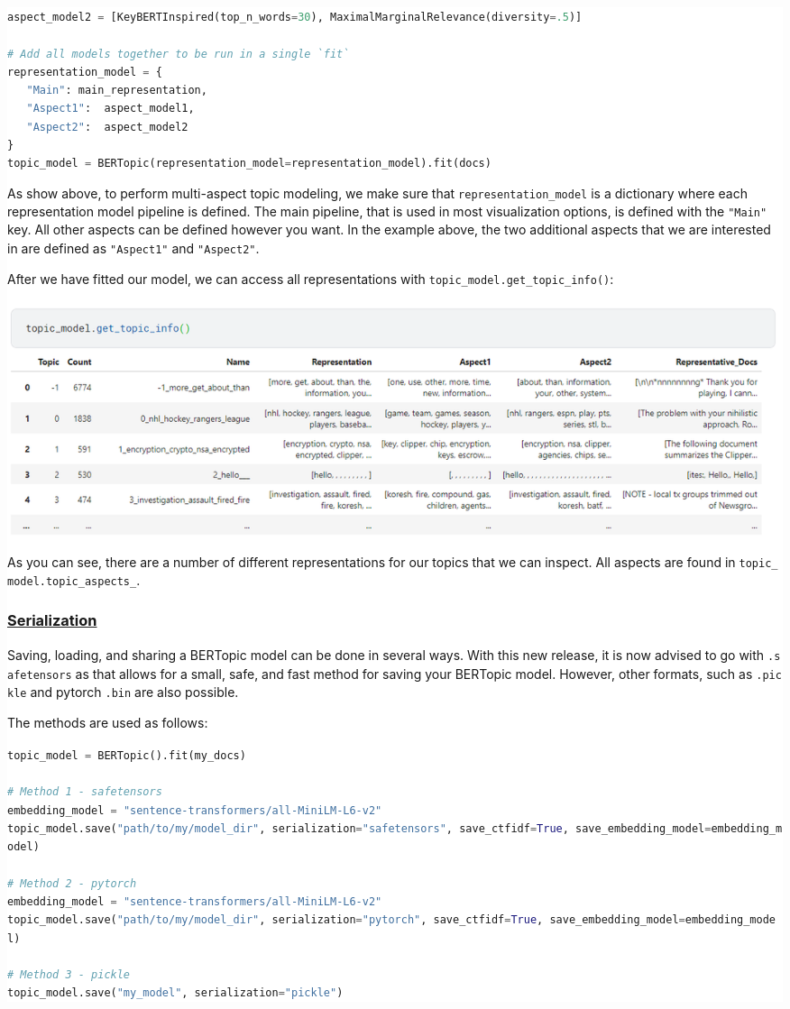 ```python
aspect_model2 = [KeyBERTInspired(top_n_words=30), MaximalMarginalRelevance(diversity=.5)]

# Add all models together to be run in a single `fit`
representation_model = {
   "Main": main_representation,
   "Aspect1":  aspect_model1,
   "Aspect2":  aspect_model2 
}
topic_model = BERTopic(representation_model=representation_model).fit(docs)
```

As show above, to perform multi-aspect topic modeling, we make sure that `representation_model` is a dictionary where each representation model pipeline is defined. 
The main pipeline, that is used in most visualization options, is defined with the `"Main"` key. All other aspects can be defined however you want. In the example above, the two additional aspects that we are interested in are defined as `"Aspect1"` and `"Aspect2"`. 

After we have fitted our model, we can access all representations with `topic_model.get_topic_info()`:

<img src="getting_started/multiaspect/table.PNG">
<br>

As you can see, there are a number of different representations for our topics that we can inspect. All aspects are found in `topic_model.topic_aspects_`. 


<h3><b><a href="https://maartengr.github.io/BERTopic/getting_started/serialization/serialization.html">Serialization</a></b></h3>

Saving, loading, and sharing a BERTopic model can be done in several ways. With this new release, it is now  advised to go with `.safetensors` as that allows for a small, safe, and fast method for saving your BERTopic model. However, other formats, such as `.pickle` and pytorch `.bin` are also possible.

The methods are used as follows:

```python
topic_model = BERTopic().fit(my_docs)

# Method 1 - safetensors
embedding_model = "sentence-transformers/all-MiniLM-L6-v2"
topic_model.save("path/to/my/model_dir", serialization="safetensors", save_ctfidf=True, save_embedding_model=embedding_model)

# Method 2 - pytorch
embedding_model = "sentence-transformers/all-MiniLM-L6-v2"
topic_model.save("path/to/my/model_dir", serialization="pytorch", save_ctfidf=True, save_embedding_model=embedding_model)

# Method 3 - pickle
topic_model.save("my_model", serialization="pickle")
```
